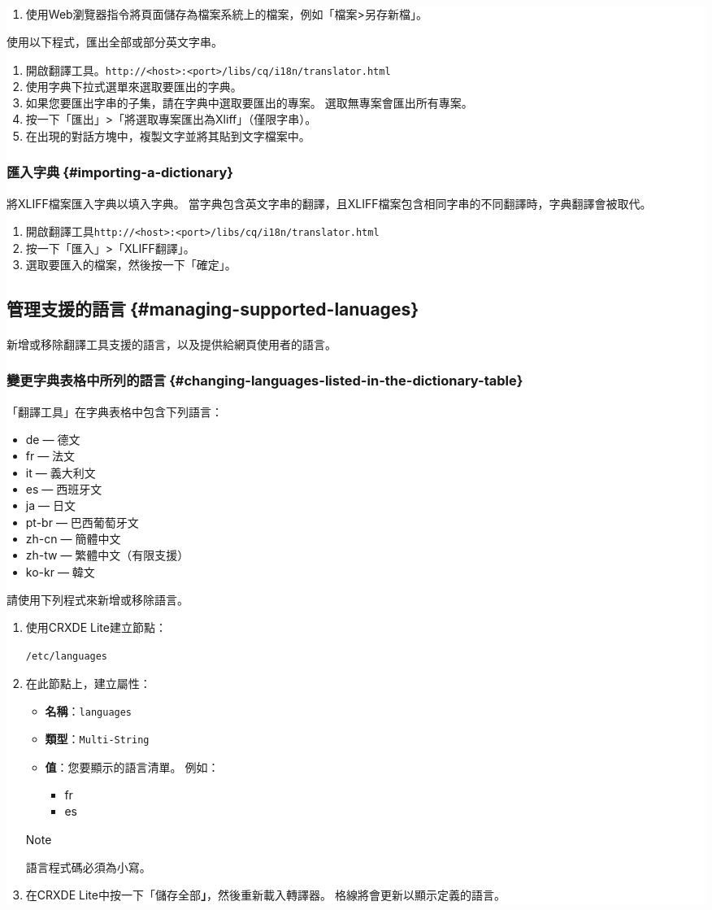 1. 使用Web瀏覽器指令將頁面儲存為檔案系統上的檔案，例如「檔案>另存新檔」。

使用以下程式，匯出全部或部分英文字串。

1. 開啟翻譯工具。`http://<host>:<port>/libs/cq/i18n/translator.html`
1. 使用字典下拉式選單來選取要匯出的字典。
1. 如果您要匯出字串的子集，請在字典中選取要匯出的專案。 選取無專案會匯出所有專案。
1. 按一下「匯出」>「將選取專案匯出為Xliff」（僅限字串）。
1. 在出現的對話方塊中，複製文字並將其貼到文字檔案中。

### 匯入字典 {#importing-a-dictionary}

將XLIFF檔案匯入字典以填入字典。 當字典包含英文字串的翻譯，且XLIFF檔案包含相同字串的不同翻譯時，字典翻譯會被取代。

1. 開啟翻譯工具`http://<host>:<port>/libs/cq/i18n/translator.html`
1. 按一下「匯入」>「XLIFF翻譯」。
1. 選取要匯入的檔案，然後按一下「確定」。

## 管理支援的語言 {#managing-supported-lanuages}

新增或移除翻譯工具支援的語言，以及提供給網頁使用者的語言。

### 變更字典表格中所列的語言 {#changing-languages-listed-in-the-dictionary-table}

「翻譯工具」在字典表格中包含下列語言：

* de — 德文
* fr — 法文
* it — 義大利文
* es — 西班牙文
* ja — 日文
* pt-br — 巴西葡萄牙文
* zh-cn — 簡體中文
* zh-tw — 繁體中文（有限支援）
* ko-kr — 韓文

請使用下列程式來新增或移除語言。

1. 使用CRXDE Lite建立節點：

   `/etc/languages`

1. 在此節點上，建立屬性：

   * **名稱**：`languages`
   * **類型**：`Multi-String`
   * **值**：您要顯示的語言清單。 例如：

      * fr
      * es

   >[!NOTE]
   >
   >語言程式碼必須為小寫。

1. 在CRXDE Lite中按一下「儲存全部&#x200B;**」**，然後重新載入轉譯器。 格線將會更新以顯示定義的語言。
